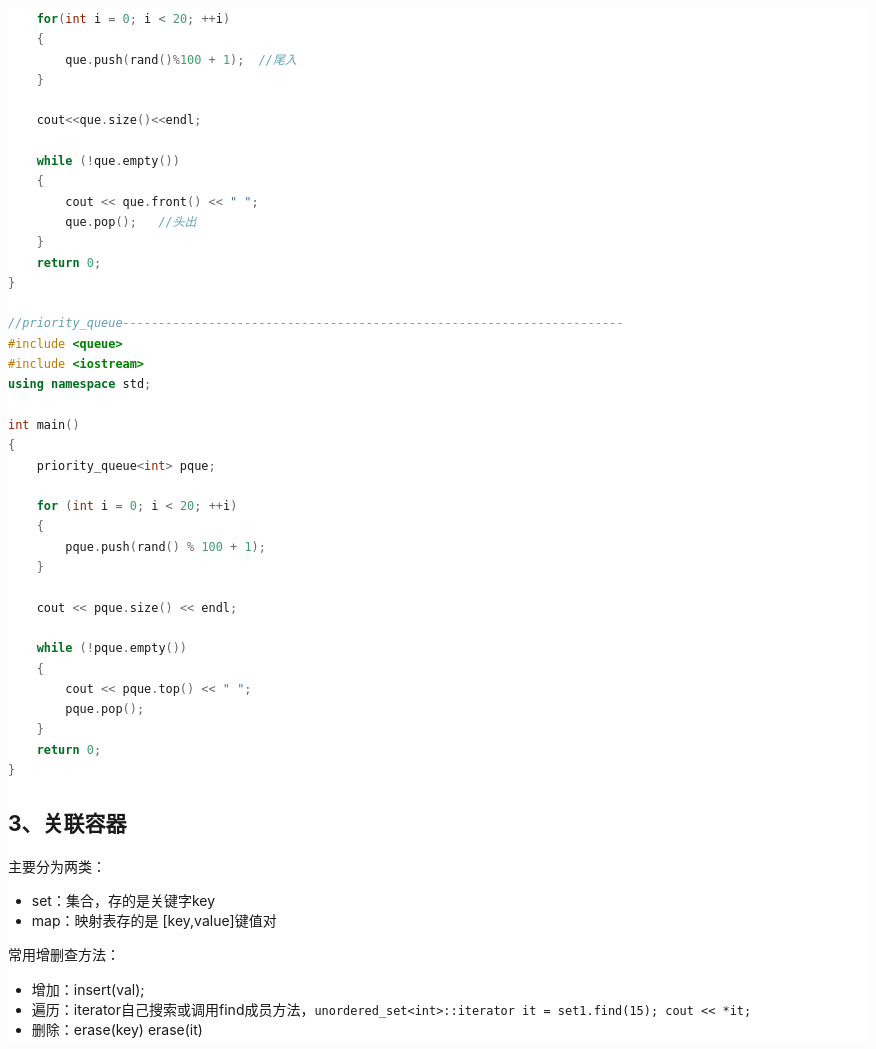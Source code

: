 ```cpp
    for(int i = 0; i < 20; ++i)
    {
        que.push(rand()%100 + 1);  //尾入
    }
    
    cout<<que.size()<<endl;
    
    while (!que.empty())
	{
		cout << que.front() << " ";
		que.pop();   //头出
	}
    return 0;
}

//priority_queue----------------------------------------------------------------------
#include <queue>
#include <iostream>
using namespace std;

int main()
{
	priority_queue<int> pque;

	for (int i = 0; i < 20; ++i)
	{
		pque.push(rand() % 100 + 1);
	}

	cout << pque.size() << endl;

	while (!pque.empty())
	{
		cout << pque.top() << " ";
		pque.pop();
	}
	return 0;
}
```

## 3、关联容器 

主要分为两类：

- set：集合，存的是关键字key
- map：映射表存的是 [key,value]键值对

常用增删查方法：

- 增加：insert(val);
- 遍历：iterator自己搜索或调用find成员方法，`unordered_set<int>::iterator it = set1.find(15);
  	cout << *it;`
- 删除：erase(key)  erase(it)
